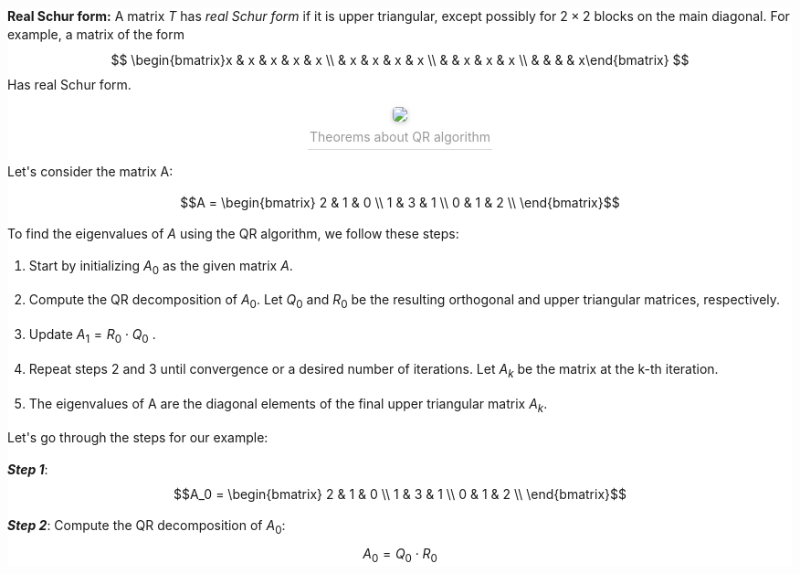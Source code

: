 **Real Schur form:** A matrix $T$ has *real Schur form* if it is upper triangular, except possibly for $2 \times 2$ blocks on the main diagonal. For example, a matrix of the form
$$
\begin{bmatrix}x & x & x & x & x \\ & x & x & x & x \\ & & x & x & x \\ & & & & 	x\end{bmatrix}
$$
Has real Schur form.

<center>
    <img style="border-radius: 0.3125em;
    box-shadow: 0 2px 4px 0 rgba(34,36,38,.12),0 2px 10px 0 rgba(34,36,38,.08);"
    src="https://search.pstatic.net/common?src=https://i.imgur.com/S3hpMBj.png">
    <br>
    <div style="color:orange; border-bottom: 1px solid #d9d9d9;
    display: inline-block;
    color: #999;
    padding: 2px;">Theorems about QR algorithm
    </div>
</center>

Let's consider the matrix A:

$$A =
\begin{bmatrix}
2 & 1 & 0 \\
1 & 3 & 1 \\
0 & 1 & 2 \\
\end{bmatrix}$$

To find the eigenvalues of $A$ using the QR algorithm, we follow these steps:

1. Start by initializing $A_0$ as the given matrix $A$.

2. Compute the QR decomposition of $A_0$. Let $Q_0$ and $R_0$ be the resulting orthogonal and upper triangular matrices, respectively.

3. Update $A_1=R_0 \cdot Q_0$ .

4. Repeat steps 2 and 3 until convergence or a desired number of iterations. Let $A_k$ be the matrix at the k-th iteration.

5. The eigenvalues of A are the diagonal elements of the final upper triangular matrix $A_k$.

Let's go through the steps for our example:

***Step 1***:
$$A_0 = 
\begin{bmatrix}
2 & 1 & 0 \\
1 & 3 & 1 \\
0 & 1 & 2 \\
\end{bmatrix}$$

***Step 2***:
Compute the QR decomposition of $A_0$:
$$A_0 = Q_0 \cdot R_0$$
